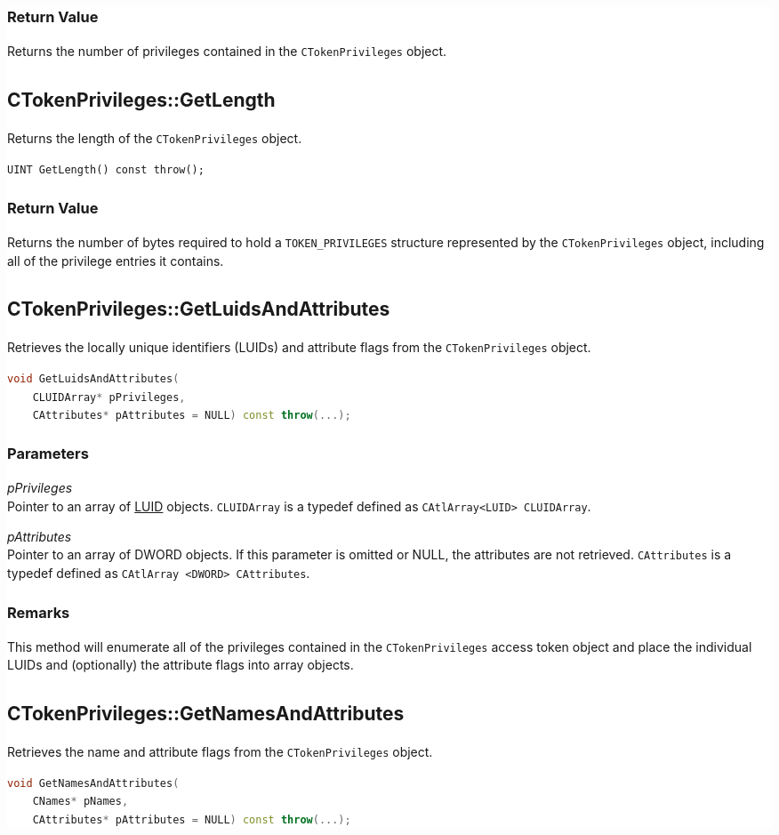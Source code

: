 ### Return Value

Returns the number of privileges contained in the `CTokenPrivileges` object.

## <a name="getlength"></a> CTokenPrivileges::GetLength

Returns the length of the `CTokenPrivileges` object.

```
UINT GetLength() const throw();
```

### Return Value

Returns the number of bytes required to hold a `TOKEN_PRIVILEGES` structure represented by the `CTokenPrivileges` object, including all of the privilege entries it contains.

## <a name="getluidsandattributes"></a> CTokenPrivileges::GetLuidsAndAttributes

Retrieves the locally unique identifiers (LUIDs) and attribute flags from the `CTokenPrivileges` object.

```cpp
void GetLuidsAndAttributes(
    CLUIDArray* pPrivileges,
    CAttributes* pAttributes = NULL) const throw(...);
```

### Parameters

*pPrivileges*<br/>
Pointer to an array of [LUID](/windows/win32/api/winnt/ns-winnt-luid) objects. `CLUIDArray` is a typedef defined as `CAtlArray<LUID> CLUIDArray`.

*pAttributes*<br/>
Pointer to an array of DWORD objects. If this parameter is omitted or NULL, the attributes are not retrieved. `CAttributes` is a typedef defined as `CAtlArray <DWORD> CAttributes`.

### Remarks

This method will enumerate all of the privileges contained in the `CTokenPrivileges` access token object and place the individual LUIDs and (optionally) the attribute flags into array objects.

## <a name="getnamesandattributes"></a> CTokenPrivileges::GetNamesAndAttributes

Retrieves the name and attribute flags from the `CTokenPrivileges` object.

```cpp
void GetNamesAndAttributes(
    CNames* pNames,
    CAttributes* pAttributes = NULL) const throw(...);
```
